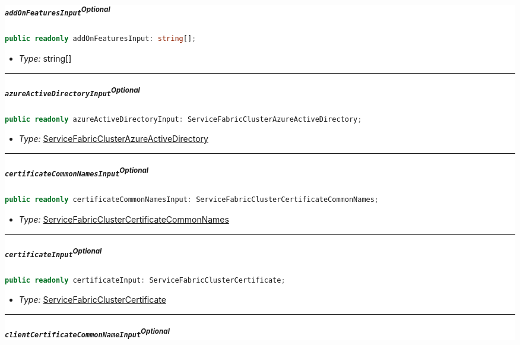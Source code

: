 
##### `addOnFeaturesInput`<sup>Optional</sup> <a name="addOnFeaturesInput" id="@cdktf/provider-azurerm.serviceFabricCluster.ServiceFabricCluster.property.addOnFeaturesInput"></a>

```typescript
public readonly addOnFeaturesInput: string[];
```

- *Type:* string[]

---

##### `azureActiveDirectoryInput`<sup>Optional</sup> <a name="azureActiveDirectoryInput" id="@cdktf/provider-azurerm.serviceFabricCluster.ServiceFabricCluster.property.azureActiveDirectoryInput"></a>

```typescript
public readonly azureActiveDirectoryInput: ServiceFabricClusterAzureActiveDirectory;
```

- *Type:* <a href="#@cdktf/provider-azurerm.serviceFabricCluster.ServiceFabricClusterAzureActiveDirectory">ServiceFabricClusterAzureActiveDirectory</a>

---

##### `certificateCommonNamesInput`<sup>Optional</sup> <a name="certificateCommonNamesInput" id="@cdktf/provider-azurerm.serviceFabricCluster.ServiceFabricCluster.property.certificateCommonNamesInput"></a>

```typescript
public readonly certificateCommonNamesInput: ServiceFabricClusterCertificateCommonNames;
```

- *Type:* <a href="#@cdktf/provider-azurerm.serviceFabricCluster.ServiceFabricClusterCertificateCommonNames">ServiceFabricClusterCertificateCommonNames</a>

---

##### `certificateInput`<sup>Optional</sup> <a name="certificateInput" id="@cdktf/provider-azurerm.serviceFabricCluster.ServiceFabricCluster.property.certificateInput"></a>

```typescript
public readonly certificateInput: ServiceFabricClusterCertificate;
```

- *Type:* <a href="#@cdktf/provider-azurerm.serviceFabricCluster.ServiceFabricClusterCertificate">ServiceFabricClusterCertificate</a>

---

##### `clientCertificateCommonNameInput`<sup>Optional</sup> <a name="clientCertificateCommonNameInput" id="@cdktf/provider-azurerm.serviceFabricCluster.ServiceFabricCluster.property.clientCertificateCommonNameInput"></a>
